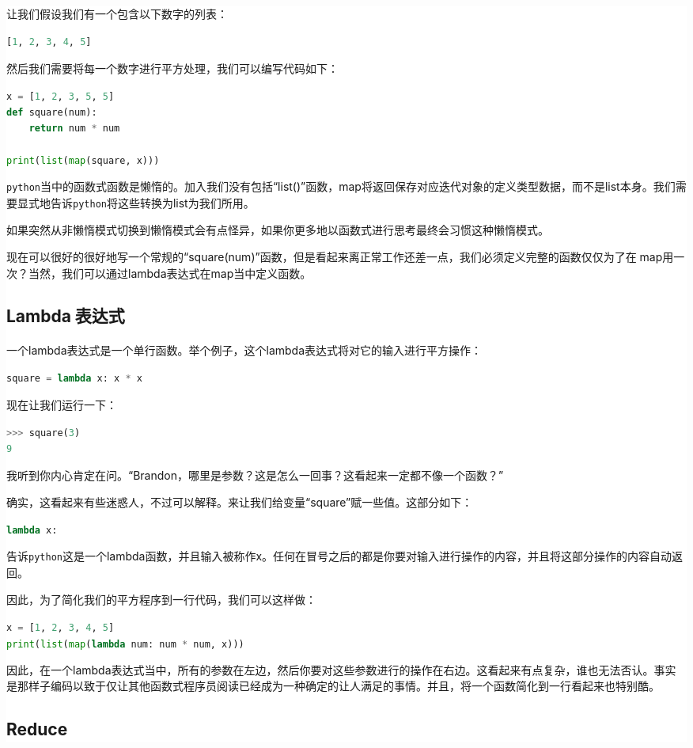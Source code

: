 让我们假设我们有一个包含以下数字的列表：

```python
[1, 2, 3, 4, 5]
```

然后我们需要将每一个数字进行平方处理，我们可以编写代码如下：

```python
x = [1, 2, 3, 5, 5]
def square(num):
	return num * num

print(list(map(square, x)))

```

`python`当中的函数式函数是懒惰的。加入我们没有包括“list()”函数，map将返回保存对应迭代对象的定义类型数据，而不是list本身。我们需要显式地告诉`python`将这些转换为list为我们所用。

如果突然从非懒惰模式切换到懒惰模式会有点怪异，如果你更多地以函数式进行思考最终会习惯这种懒惰模式。

现在可以很好的很好地写一个常规的“square(num)”函数，但是看起来离正常工作还差一点，我们必须定义完整的函数仅仅为了在 map用一次？当然，我们可以通过lambda表达式在map当中定义函数。

## Lambda 表达式

一个lambda表达式是一个单行函数。举个例子，这个lambda表达式将对它的输入进行平方操作：

```python
square = lambda x: x * x
```

现在让我们运行一下：

```python
>>> square(3)
9 
```

我听到你内心肯定在问。“Brandon，哪里是参数？这是怎么一回事？这看起来一定都不像一个函数？”

确实，这看起来有些迷惑人，不过可以解释。来让我们给变量“square”赋一些值。这部分如下：

```python
lambda x:
```

告诉`python`这是一个lambda函数，并且输入被称作x。任何在冒号之后的都是你要对输入进行操作的内容，并且将这部分操作的内容自动返回。

因此，为了简化我们的平方程序到一行代码，我们可以这样做：

```python
x = [1, 2, 3, 4, 5]
print(list(map(lambda num: num * num, x)))
```

因此，在一个lambda表达式当中，所有的参数在左边，然后你要对这些参数进行的操作在右边。这看起来有点复杂，谁也无法否认。事实是那样子编码以致于仅让其他函数式程序员阅读已经成为一种确定的让人满足的事情。并且，将一个函数简化到一行看起来也特别酷。

## Reduce
